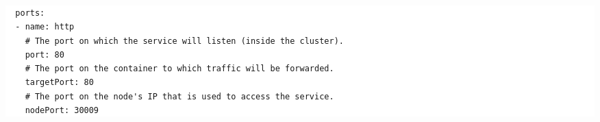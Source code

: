 ```
  ports:
  - name: http
    # The port on which the service will listen (inside the cluster).
    port: 80
    # The port on the container to which traffic will be forwarded.
    targetPort: 80
    # The port on the node's IP that is used to access the service.
    nodePort: 30009
```
